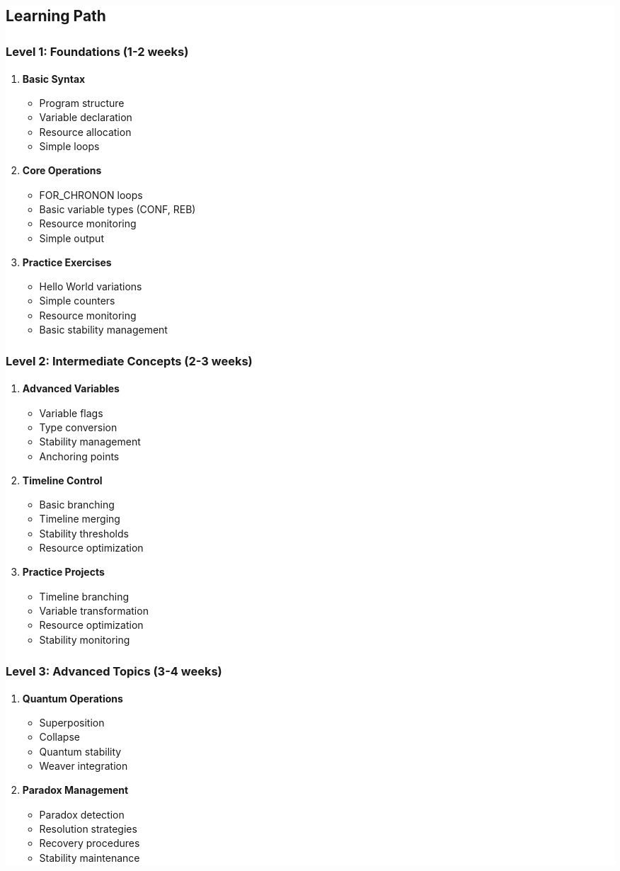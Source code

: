 ## Learning Path

### Level 1: Foundations (1-2 weeks)
1. **Basic Syntax**
   - Program structure
   - Variable declaration
   - Resource allocation
   - Simple loops

2. **Core Operations**
   - FOR_CHRONON loops
   - Basic variable types (CONF, REB)
   - Resource monitoring
   - Simple output

3. **Practice Exercises**
   - Hello World variations
   - Simple counters
   - Resource monitoring
   - Basic stability management

### Level 2: Intermediate Concepts (2-3 weeks)
1. **Advanced Variables**
   - Variable flags
   - Type conversion
   - Stability management
   - Anchoring points

2. **Timeline Control**
   - Basic branching
   - Timeline merging
   - Stability thresholds
   - Resource optimization

3. **Practice Projects**
   - Timeline branching
   - Variable transformation
   - Resource optimization
   - Stability monitoring

### Level 3: Advanced Topics (3-4 weeks)
1. **Quantum Operations**
   - Superposition
   - Collapse
   - Quantum stability
   - Weaver integration

2. **Paradox Management**
   - Paradox detection
   - Resolution strategies
   - Recovery procedures
   - Stability maintenance
